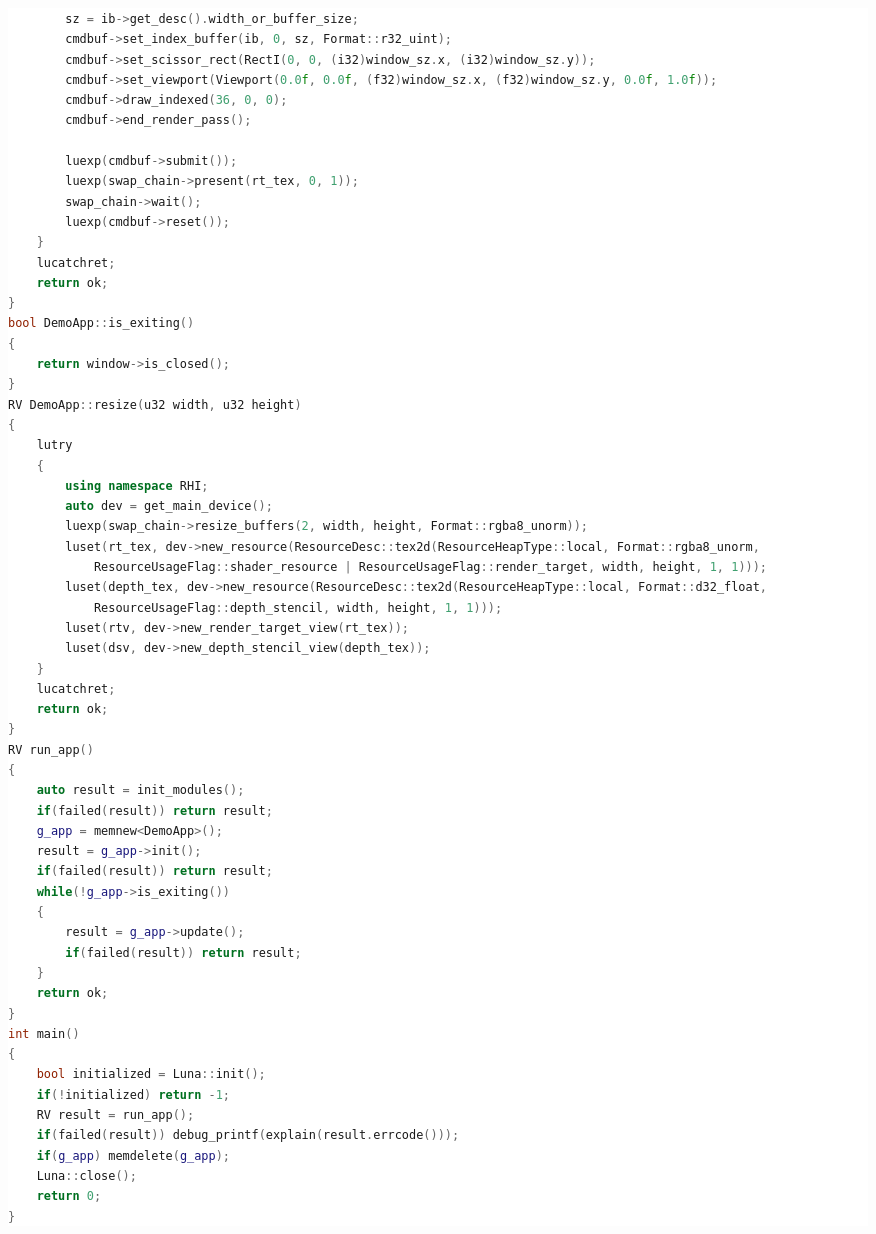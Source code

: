```c++
        sz = ib->get_desc().width_or_buffer_size;
        cmdbuf->set_index_buffer(ib, 0, sz, Format::r32_uint);
        cmdbuf->set_scissor_rect(RectI(0, 0, (i32)window_sz.x, (i32)window_sz.y));
        cmdbuf->set_viewport(Viewport(0.0f, 0.0f, (f32)window_sz.x, (f32)window_sz.y, 0.0f, 1.0f));
        cmdbuf->draw_indexed(36, 0, 0);
        cmdbuf->end_render_pass();

        luexp(cmdbuf->submit());
        luexp(swap_chain->present(rt_tex, 0, 1));
        swap_chain->wait();
        luexp(cmdbuf->reset());
    }
    lucatchret;
    return ok;
}
bool DemoApp::is_exiting()
{
    return window->is_closed();
}
RV DemoApp::resize(u32 width, u32 height)
{
    lutry
    {
        using namespace RHI;
        auto dev = get_main_device();
        luexp(swap_chain->resize_buffers(2, width, height, Format::rgba8_unorm));
        luset(rt_tex, dev->new_resource(ResourceDesc::tex2d(ResourceHeapType::local, Format::rgba8_unorm, 
            ResourceUsageFlag::shader_resource | ResourceUsageFlag::render_target, width, height, 1, 1)));
        luset(depth_tex, dev->new_resource(ResourceDesc::tex2d(ResourceHeapType::local, Format::d32_float, 
            ResourceUsageFlag::depth_stencil, width, height, 1, 1)));
        luset(rtv, dev->new_render_target_view(rt_tex));
        luset(dsv, dev->new_depth_stencil_view(depth_tex));
    }
    lucatchret;
    return ok;
}
RV run_app()
{
    auto result = init_modules();
    if(failed(result)) return result;
    g_app = memnew<DemoApp>();
    result = g_app->init();
    if(failed(result)) return result;
    while(!g_app->is_exiting())
    {
        result = g_app->update();
        if(failed(result)) return result;
    }
    return ok;
}
int main()
{
    bool initialized = Luna::init();
    if(!initialized) return -1;
    RV result = run_app();
    if(failed(result)) debug_printf(explain(result.errcode()));
    if(g_app) memdelete(g_app);
    Luna::close();
    return 0;
}
```